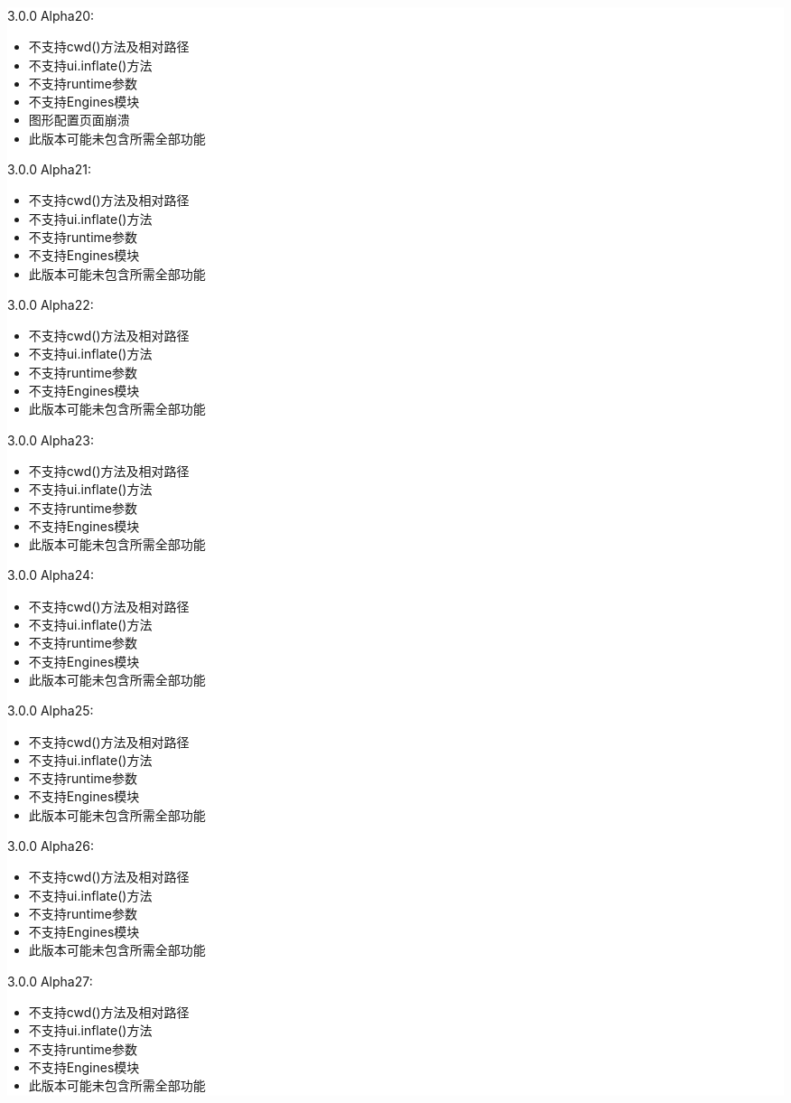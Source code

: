 3.0.0 Alpha20:
* 不支持cwd()方法及相对路径
* 不支持ui.inflate()方法
* 不支持runtime参数
* 不支持Engines模块
* 图形配置页面崩溃
* 此版本可能未包含所需全部功能

3.0.0 Alpha21:
* 不支持cwd()方法及相对路径
* 不支持ui.inflate()方法
* 不支持runtime参数
* 不支持Engines模块
* 此版本可能未包含所需全部功能

3.0.0 Alpha22:
* 不支持cwd()方法及相对路径
* 不支持ui.inflate()方法
* 不支持runtime参数
* 不支持Engines模块
* 此版本可能未包含所需全部功能

3.0.0 Alpha23:
* 不支持cwd()方法及相对路径
* 不支持ui.inflate()方法
* 不支持runtime参数
* 不支持Engines模块
* 此版本可能未包含所需全部功能

3.0.0 Alpha24:
* 不支持cwd()方法及相对路径
* 不支持ui.inflate()方法
* 不支持runtime参数
* 不支持Engines模块
* 此版本可能未包含所需全部功能

3.0.0 Alpha25:
* 不支持cwd()方法及相对路径
* 不支持ui.inflate()方法
* 不支持runtime参数
* 不支持Engines模块
* 此版本可能未包含所需全部功能

3.0.0 Alpha26:
* 不支持cwd()方法及相对路径
* 不支持ui.inflate()方法
* 不支持runtime参数
* 不支持Engines模块
* 此版本可能未包含所需全部功能

3.0.0 Alpha27:
* 不支持cwd()方法及相对路径
* 不支持ui.inflate()方法
* 不支持runtime参数
* 不支持Engines模块
* 此版本可能未包含所需全部功能
